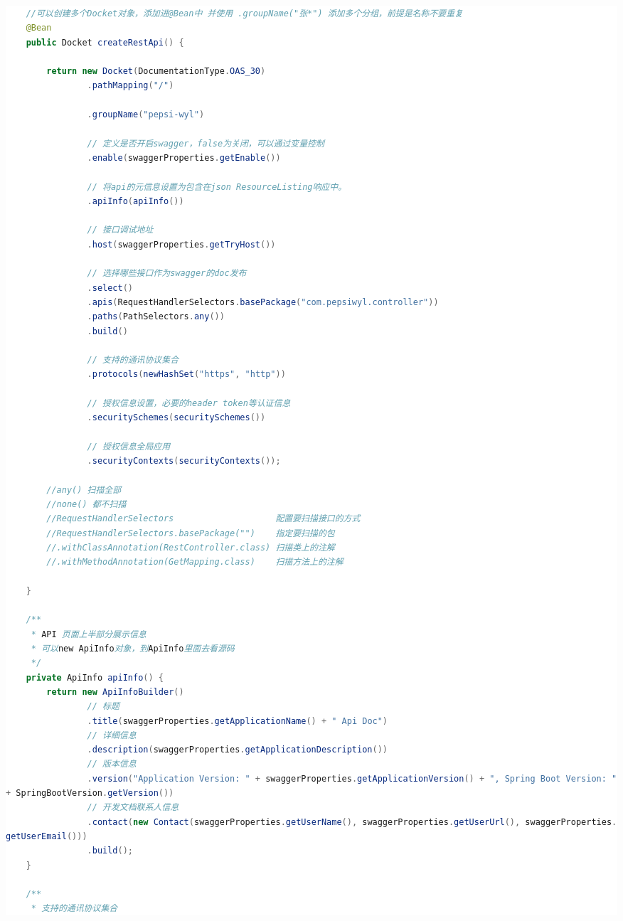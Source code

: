 ```java
    //可以创建多个Docket对象，添加进@Bean中 并使用 .groupName("张*") 添加多个分组，前提是名称不要重复
    @Bean
    public Docket createRestApi() {

        return new Docket(DocumentationType.OAS_30)
                .pathMapping("/")

                .groupName("pepsi-wyl")

                // 定义是否开启swagger，false为关闭，可以通过变量控制
                .enable(swaggerProperties.getEnable())

                // 将api的元信息设置为包含在json ResourceListing响应中。
                .apiInfo(apiInfo())

                // 接口调试地址
                .host(swaggerProperties.getTryHost())

                // 选择哪些接口作为swagger的doc发布
                .select()
                .apis(RequestHandlerSelectors.basePackage("com.pepsiwyl.controller"))
                .paths(PathSelectors.any())
                .build()

                // 支持的通讯协议集合
                .protocols(newHashSet("https", "http"))

                // 授权信息设置，必要的header token等认证信息
                .securitySchemes(securitySchemes())

                // 授权信息全局应用
                .securityContexts(securityContexts());

        //any() 扫描全部
        //none() 都不扫描
        //RequestHandlerSelectors                    配置要扫描接口的方式
        //RequestHandlerSelectors.basePackage("")    指定要扫描的包
        //.withClassAnnotation(RestController.class) 扫描类上的注解
        //.withMethodAnnotation(GetMapping.class)    扫描方法上的注解

    }

    /**
     * API 页面上半部分展示信息
     * 可以new ApiInfo对象，到ApiInfo里面去看源码
     */
    private ApiInfo apiInfo() {
        return new ApiInfoBuilder()
                // 标题
                .title(swaggerProperties.getApplicationName() + " Api Doc")
                // 详细信息
                .description(swaggerProperties.getApplicationDescription())
                // 版本信息
                .version("Application Version: " + swaggerProperties.getApplicationVersion() + ", Spring Boot Version: " + SpringBootVersion.getVersion())
                // 开发文档联系人信息
                .contact(new Contact(swaggerProperties.getUserName(), swaggerProperties.getUserUrl(), swaggerProperties.getUserEmail()))
                .build();
    }

    /**
     * 支持的通讯协议集合
```